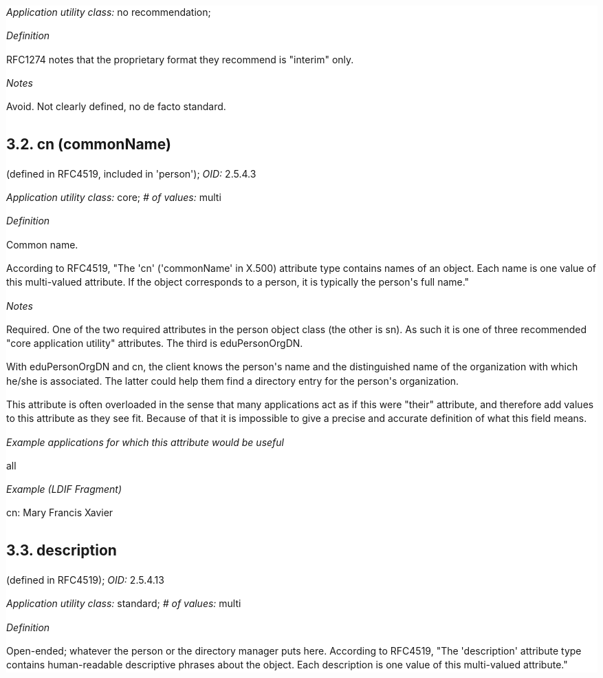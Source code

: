 *Application utility class:* no recommendation;

*Definition*

RFC1274 notes that the proprietary format they recommend is "interim"
only.

*Notes*

Avoid. Not clearly defined, no de facto standard.

## 3.2. cn (commonName)
(defined in RFC4519, included in 'person'); *OID:* 2.5.4.3

*Application utility class:* core; *# of values:* multi

*Definition*

Common name.

According to RFC4519, "The 'cn' ('commonName' in X.500) attribute
type contains names of an object. Each name is one value of this
multi-valued attribute. If the object corresponds to a person, it is
typically the person's full name."

*Notes*

Required. One of the two required attributes in the person object class
(the other is sn). As such it is one of three recommended "core
application utility" attributes. The third is eduPersonOrgDN.

With eduPersonOrgDN and cn, the client knows the person's name and the
distinguished name of the organization with which he/she is associated.
The latter could help them find a directory entry for the person's
organization.

This attribute is often overloaded in the sense that many applications
act as if this were "their" attribute, and therefore add values to
this attribute as they see fit. Because of that it is impossible to give
a precise and accurate definition of what this field means.

*Example applications for which this attribute would be useful*

all

*Example (LDIF Fragment)*

cn: Mary Francis Xavier

## 3.3. description
(defined in RFC4519); *OID:* 2.5.4.13

*Application utility class:* standard; *# of values:* multi

*Definition*

Open-ended; whatever the person or the directory manager puts here.
According to RFC4519, "The 'description' attribute type contains
human-readable descriptive phrases about the object. Each description is
one value of this multi-valued attribute."
